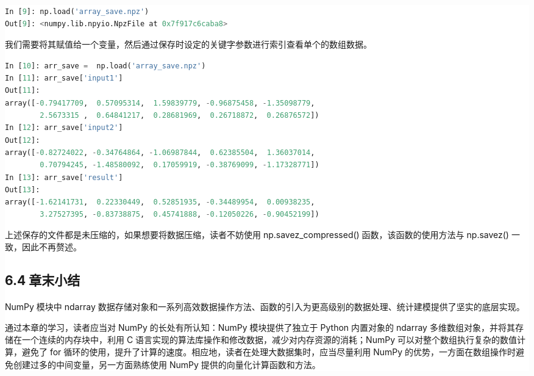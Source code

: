 ```python
In [9]: np.load('array_save.npz')
Out[9]: <numpy.lib.npyio.NpzFile at 0x7f917c6caba8>
```

我们需要将其赋值给一个变量，然后通过保存时设定的关键字参数进行索引查看单个的数组数据。

```python
In [10]: arr_save =  np.load('array_save.npz')
In [11]: arr_save['input1']
Out[11]:
array([-0.79417709,  0.57095314,  1.59839779, -0.96875458, -1.35098779,
        2.5673315 ,  0.64841217,  0.28681969,  0.26718872,  0.26876572])
In [12]: arr_save['input2']
Out[12]:
array([-0.82724022, -0.34764864, -1.06987844,  0.62385504,  1.36037014,
        0.70794245, -1.48580092,  0.17059919, -0.38769099, -1.17328771])
In [13]: arr_save['result']
Out[13]:
array([-1.62141731,  0.22330449,  0.52851935, -0.34489954,  0.00938235,
        3.27527395, -0.83738875,  0.45741888, -0.12050226, -0.90452199])
```

上述保存的文件都是未压缩的，如果想要将数据压缩，读者不妨使用 np.savez_compressed() 函数，该函数的使用方法与 np.savez() 一致，因此不再赘述。


## 6.4 章末小结

NumPy 模块中 ndarray 数据存储对象和一系列高效数据操作方法、函数的引入为更高级别的数据处理、统计建模提供了坚实的底层实现。

通过本章的学习，读者应当对 NumPy 的长处有所认知：NumPy 模块提供了独立于 Python 内置对象的 ndarray 多维数组对象，并将其存储在一个连续的内存块中，利用 C 语言实现的算法库操作和修改数据，减少对内存资源的消耗；NumPy 可以对整个数组执行复杂的数值计算，避免了 for 循环的使用，提升了计算的速度。相应地，读者在处理大数据集时，应当尽量利用 NumPy 的优势，一方面在数组操作时避免创建过多的中间变量，另一方面熟练使用 NumPy 提供的向量化计算函数和方法。

